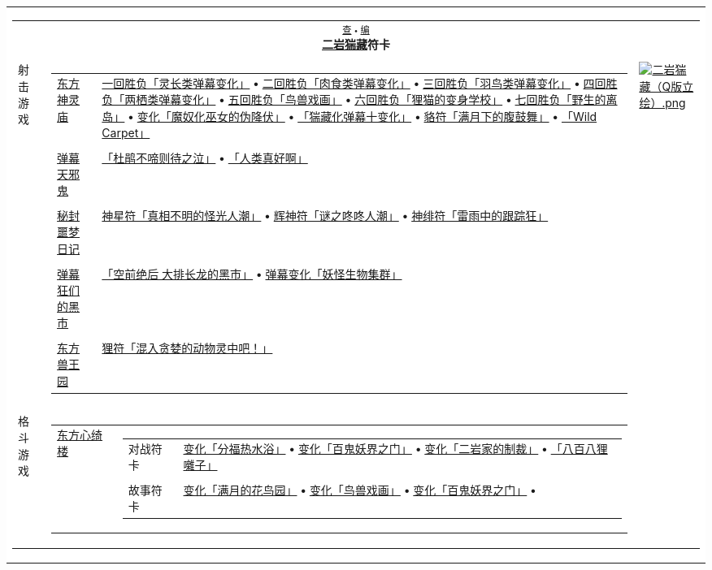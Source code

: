 <table><tbody><tr><td><table cellspacing="0" class="nowraplinks mw-collapsible mw-collapsed" style="width:100%;;;"><tbody><tr><th style=";" colspan="3" class="navbox-title"><div class="navbar"><div class="noprint plainlinksneverexpand" style="background-color:transparent; padding:0; font-weight:normal; font-size:80%; white-space:nowrap;"><a href="./模板-二岩符卡导航.md" title="模板:二岩符卡导航"><span style=";;border:none;" title="查看这个模板">查</span></a>&#160;<span style="font-size:80%;">•</span>&#160;<a href="/index.php?title=%E6%A8%A1%E6%9D%BF:%E4%BA%8C%E5%B2%A9%E7%AC%A6%E5%8D%A1%E5%AF%BC%E8%88%AA&amp;action=edit"><span style=";;border:none;" title="您可以编辑这个模板。请在储存变更之前先预览">编</span></a></div></div><span><a href="./二岩猯藏.md" title="二岩猯藏">二岩猯藏</a>符卡</span></th></tr><tr><td></td></tr><tr><td class="navbox-group" style=";;">射击游戏</td><td style=";;" class="navbox-list navbox-odd"><div></div><table cellspacing="0" class="nowraplinks navbox-subgroup" style="width:100%;;;;"><tbody><tr><td class="navbox-group" style=";;"><div><a href="./东方神灵庙.md" title="东方神灵庙">东方神灵庙</a></div></td><td style=";;" class="navbox-list navbox-odd"><div><a href="./一回胜负「灵长类弹幕变化」.md" class="mw-redirect" title="一回胜负「灵长类弹幕变化」">一回胜负「灵长类弹幕变化」</a> &#8226; <a href="./二回胜负「肉食类弹幕变化」.md" class="mw-redirect" title="二回胜负「肉食类弹幕变化」">二回胜负「肉食类弹幕变化」</a> &#8226; <a href="./三回胜负「羽鸟类弹幕变化」.md" class="mw-redirect" title="三回胜负「羽鸟类弹幕变化」">三回胜负「羽鸟类弹幕变化」</a> &#8226; <a href="./四回胜负「两栖类弹幕变化」.md" class="mw-redirect" title="四回胜负「两栖类弹幕变化」">四回胜负「两栖类弹幕变化」</a> &#8226; <a href="./五回胜负「鸟兽戏画」.md" class="mw-redirect" title="五回胜负「鸟兽戏画」">五回胜负「鸟兽戏画」</a> &#8226; <a href="./六回胜负「狸猫的变身学校」.md" class="mw-redirect" title="六回胜负「狸猫的变身学校」">六回胜负「狸猫的变身学校」</a> &#8226; <a href="./七回胜负「野生的离岛」.md" class="mw-redirect" title="七回胜负「野生的离岛」">七回胜负「野生的离岛」</a> &#8226; <a href="./变化「魔奴化巫女的伪降伏」.md" class="mw-redirect" title="变化「魔奴化巫女的伪降伏」">变化「魔奴化巫女的伪降伏」</a> &#8226; <a href="./「猯藏化弹幕十变化」.md" class="mw-redirect" title="「猯藏化弹幕十变化」">「猯藏化弹幕十变化」</a> &#8226; <a href="./貉符「满月下的腹鼓舞」.md" class="mw-redirect" title="貉符「满月下的腹鼓舞」">貉符「满月下的腹鼓舞」</a> &#8226; <a href="./「Wild_Carpet」.md" class="mw-redirect" title="「Wild Carpet」">「Wild Carpet」</a></div></td></tr><tr><td></td></tr><tr><td class="navbox-group" style=";;"><div><a href="./弹幕天邪鬼.md" title="弹幕天邪鬼">弹幕天邪鬼</a></div></td><td style=";;" class="navbox-list navbox-even"><div><a href="./「杜鹃不啼则待之泣」.md" class="mw-redirect" title="「杜鹃不啼则待之泣」">「杜鹃不啼则待之泣」</a> &#8226; <a href="./「人类真好啊」.md" class="mw-redirect" title="「人类真好啊」">「人类真好啊」</a></div></td></tr><tr><td></td></tr><tr><td class="navbox-group" style=";;"><div><a href="./秘封噩梦日记.md" title="秘封噩梦日记">秘封噩梦日记</a></div></td><td style=";;" class="navbox-list navbox-odd"><div><a href="./神星符「真相不明的怪光人潮」.md" class="mw-redirect" title="神星符「真相不明的怪光人潮」">神星符「真相不明的怪光人潮」</a> &#8226; <a href="./辉神符「谜之咚咚人潮」.md" class="mw-redirect" title="辉神符「谜之咚咚人潮」">辉神符「谜之咚咚人潮」</a> &#8226; <a href="./神绯符「雷雨中的跟踪狂」.md" class="mw-redirect" title="神绯符「雷雨中的跟踪狂」">神绯符「雷雨中的跟踪狂」</a></div></td></tr><tr><td></td></tr><tr><td class="navbox-group" style=";;"><div><a href="./弹幕狂们的黑市.md" title="弹幕狂们的黑市">弹幕狂们的黑市</a></div></td><td style=";;" class="navbox-list navbox-even"><div><a href="./「空前绝后_大排长龙的黑市」.md" class="mw-redirect" title="「空前绝后 大排长龙的黑市」">「空前绝后 大排长龙的黑市」</a> &#8226; <a href="./弹幕变化「妖怪生物集群」.md" class="mw-redirect" title="弹幕变化「妖怪生物集群」">弹幕变化「妖怪生物集群」</a></div></td></tr><tr><td></td></tr><tr><td class="navbox-group" style=";;"><div><a href="./东方兽王园.md" title="东方兽王园">东方兽王园</a></div></td><td style=";;" class="navbox-list navbox-odd"><div><a href="./狸符「混入贪婪的动物灵中吧！」.md" class="mw-redirect" title="狸符「混入贪婪的动物灵中吧！」">狸符「混入贪婪的动物灵中吧！」</a></div></td></tr></tbody></table><div></div></td><td class="navbox-image" style="" rowspan="5"><a href="./文件-二岩猯藏（Q版立绘）.png.md" class="image"><img alt="二岩猯藏（Q版立绘）.png" src="https://upload.thwiki.cc/thumb/f/ff/%E4%BA%8C%E5%B2%A9%E7%8C%AF%E8%97%8F%EF%BC%88Q%E7%89%88%E7%AB%8B%E7%BB%98%EF%BC%89.png/160px-%E4%BA%8C%E5%B2%A9%E7%8C%AF%E8%97%8F%EF%BC%88Q%E7%89%88%E7%AB%8B%E7%BB%98%EF%BC%89.png" decoding="async" loading="lazy" width="160" height="160" srcset="https://upload.thwiki.cc/thumb/f/ff/%E4%BA%8C%E5%B2%A9%E7%8C%AF%E8%97%8F%EF%BC%88Q%E7%89%88%E7%AB%8B%E7%BB%98%EF%BC%89.png/240px-%E4%BA%8C%E5%B2%A9%E7%8C%AF%E8%97%8F%EF%BC%88Q%E7%89%88%E7%AB%8B%E7%BB%98%EF%BC%89.png 1.5x, https://upload.thwiki.cc/thumb/f/ff/%E4%BA%8C%E5%B2%A9%E7%8C%AF%E8%97%8F%EF%BC%88Q%E7%89%88%E7%AB%8B%E7%BB%98%EF%BC%89.png/320px-%E4%BA%8C%E5%B2%A9%E7%8C%AF%E8%97%8F%EF%BC%88Q%E7%89%88%E7%AB%8B%E7%BB%98%EF%BC%89.png 2x" data-file-width="500" data-file-height="500"></a></td></tr><tr><td></td></tr><tr><td class="navbox-group" style=";;">格斗游戏</td><td style=";;" class="navbox-list navbox-even"><div></div><table cellspacing="0" class="nowraplinks navbox-subgroup" style="width:100%;;;;"><tbody><tr><td class="navbox-group" style=";;"><div><a href="./东方心绮楼.md" title="东方心绮楼">东方心绮楼</a></div></td><td style=";;" class="navbox-list navbox-odd"><div></div><table cellspacing="0" class="nowraplinks navbox-subgroup" style="width:100%;;;;"><tbody><tr><td class="navbox-group" style=";;"><div>对战符卡</div></td><td style=";;" class="navbox-list navbox-odd"><div><a href="./变化「分福热水浴」.md" class="mw-redirect" title="变化「分福热水浴」">变化「分福热水浴」</a> &#8226; <a href="./变化「百鬼妖界之门」.md" class="mw-redirect" title="变化「百鬼妖界之门」">变化「百鬼妖界之门」</a> &#8226; <a href="./变化「二岩家的制裁」.md" class="mw-redirect" title="变化「二岩家的制裁」">变化「二岩家的制裁」</a> &#8226; <a href="./「八百八狸囃子」.md" class="mw-redirect" title="「八百八狸囃子」">「八百八狸囃子」</a></div></td></tr><tr><td></td></tr><tr><td class="navbox-group" style=";;"><div>故事符卡</div></td><td style=";;" class="navbox-list navbox-even"><div><a href="./变化「满月的花鸟园」.md" class="mw-redirect" title="变化「满月的花鸟园」">变化「满月的花鸟园」</a> &#8226; <a href="./变化「鸟兽戏画」.md" class="mw-redirect" title="变化「鸟兽戏画」">变化「鸟兽戏画」</a> &#8226; <a href="./变化「百鬼妖界之门」.md" class="mw-redirect" title="变化「百鬼妖界之门」">变化「百鬼妖界之门」</a> &#8226;